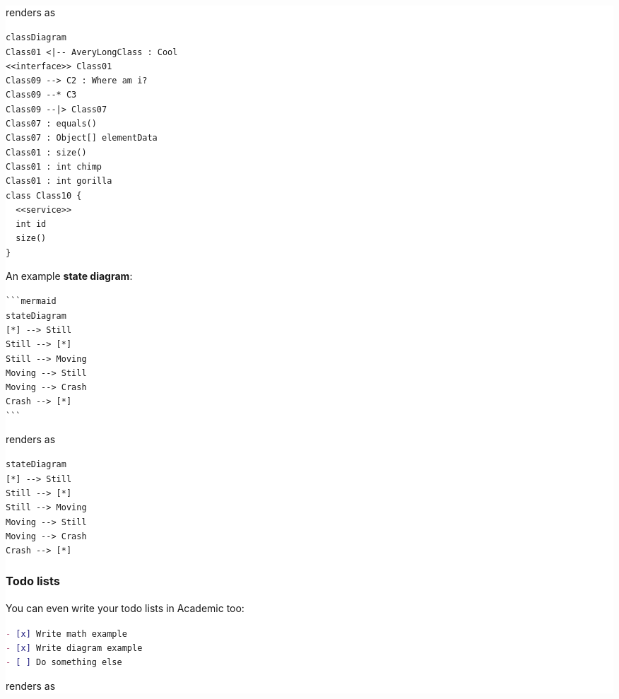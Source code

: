 renders as

```mermaid
classDiagram
Class01 <|-- AveryLongClass : Cool
<<interface>> Class01
Class09 --> C2 : Where am i?
Class09 --* C3
Class09 --|> Class07
Class07 : equals()
Class07 : Object[] elementData
Class01 : size()
Class01 : int chimp
Class01 : int gorilla
class Class10 {
  <<service>>
  int id
  size()
}
```

An example **state diagram**:

    ```mermaid
    stateDiagram
    [*] --> Still
    Still --> [*]
    Still --> Moving
    Moving --> Still
    Moving --> Crash
    Crash --> [*]
    ```

renders as

```mermaid
stateDiagram
[*] --> Still
Still --> [*]
Still --> Moving
Moving --> Still
Moving --> Crash
Crash --> [*]
```

### Todo lists

You can even write your todo lists in Academic too:

```markdown
- [x] Write math example
- [x] Write diagram example
- [ ] Do something else
```

renders as
